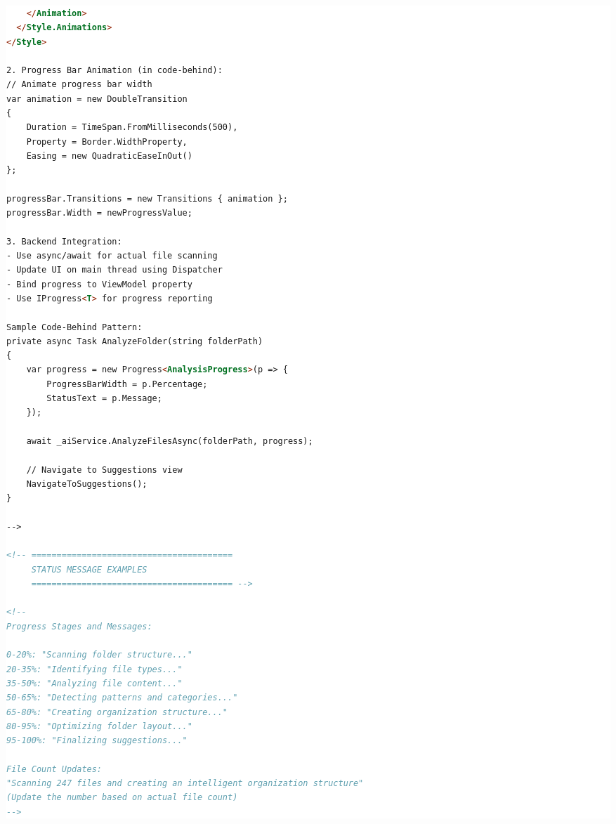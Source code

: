 ```html
    </Animation>
  </Style.Animations>
</Style>

2. Progress Bar Animation (in code-behind):
// Animate progress bar width
var animation = new DoubleTransition
{
    Duration = TimeSpan.FromMilliseconds(500),
    Property = Border.WidthProperty,
    Easing = new QuadraticEaseInOut()
};

progressBar.Transitions = new Transitions { animation };
progressBar.Width = newProgressValue;

3. Backend Integration:
- Use async/await for actual file scanning
- Update UI on main thread using Dispatcher
- Bind progress to ViewModel property
- Use IProgress<T> for progress reporting

Sample Code-Behind Pattern:
private async Task AnalyzeFolder(string folderPath)
{
    var progress = new Progress<AnalysisProgress>(p => {
        ProgressBarWidth = p.Percentage;
        StatusText = p.Message;
    });
    
    await _aiService.AnalyzeFilesAsync(folderPath, progress);
    
    // Navigate to Suggestions view
    NavigateToSuggestions();
}

-->

<!-- ========================================
     STATUS MESSAGE EXAMPLES
     ======================================== -->

<!--
Progress Stages and Messages:

0-20%: "Scanning folder structure..."
20-35%: "Identifying file types..."
35-50%: "Analyzing file content..."
50-65%: "Detecting patterns and categories..."
65-80%: "Creating organization structure..."
80-95%: "Optimizing folder layout..."
95-100%: "Finalizing suggestions..."

File Count Updates:
"Scanning 247 files and creating an intelligent organization structure"
(Update the number based on actual file count)
-->
```
